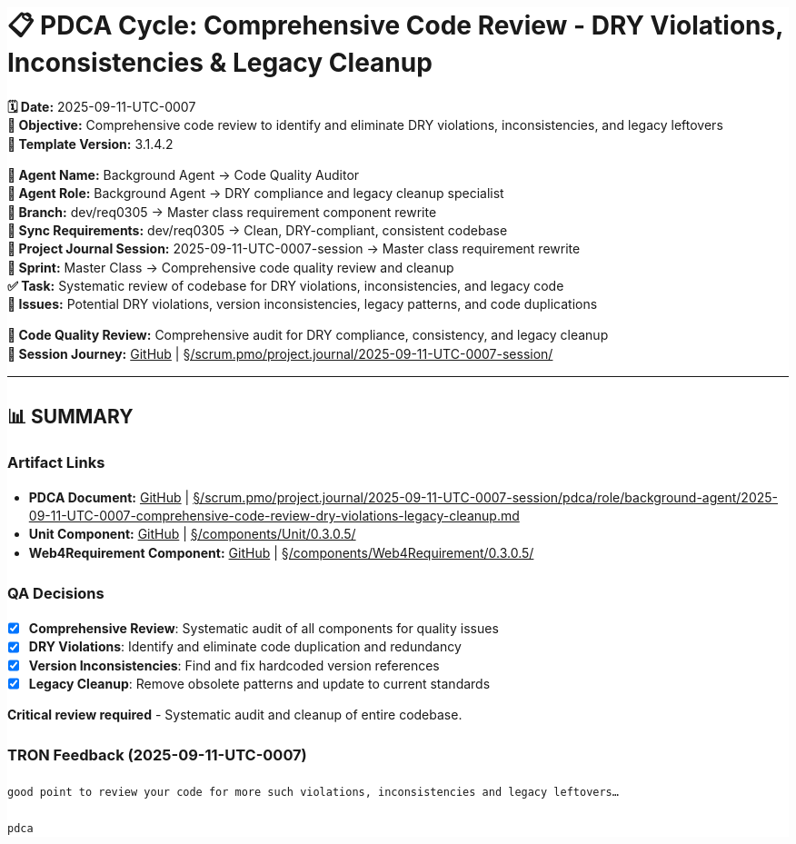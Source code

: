 # 📋 **PDCA Cycle: Comprehensive Code Review - DRY Violations, Inconsistencies & Legacy Cleanup**

**🗓️ Date:** 2025-09-11-UTC-0007  
**🎯 Objective:** Comprehensive code review to identify and eliminate DRY violations, inconsistencies, and legacy leftovers  
**🎯 Template Version:** 3.1.4.2  

**👤 Agent Name:** Background Agent → Code Quality Auditor  
**👤 Agent Role:** Background Agent → DRY compliance and legacy cleanup specialist  
**👤 Branch:** dev/req0305 → Master class requirement component rewrite  
**🔄 Sync Requirements:** dev/req0305 → Clean, DRY-compliant, consistent codebase  
**🎯 Project Journal Session:** 2025-09-11-UTC-0007-session → Master class requirement rewrite  
**🎯 Sprint:** Master Class → Comprehensive code quality review and cleanup  
**✅ Task:** Systematic review of codebase for DRY violations, inconsistencies, and legacy code  
**🚨 Issues:** Potential DRY violations, version inconsistencies, legacy patterns, and code duplications  

**📎 Code Quality Review:** Comprehensive audit for DRY compliance, consistency, and legacy cleanup  
**🔗 Session Journey:** [GitHub](https://github.com/Cerulean-Circle-GmbH/Web4Articles/blob/dev/req0305/scrum.pmo/project.journal/2025-09-11-UTC-0007-session/) | [§/scrum.pmo/project.journal/2025-09-11-UTC-0007-session/](../../../)

---

## **📊 SUMMARY**

### **Artifact Links**
- **PDCA Document:** [GitHub](https://github.com/Cerulean-Circle-GmbH/Web4Articles/blob/dev/req0305/scrum.pmo/project.journal/2025-09-11-UTC-0007-session/pdca/role/background-agent/2025-09-11-UTC-0007-comprehensive-code-review-dry-violations-legacy-cleanup.md) | [§/scrum.pmo/project.journal/2025-09-11-UTC-0007-session/pdca/role/background-agent/2025-09-11-UTC-0007-comprehensive-code-review-dry-violations-legacy-cleanup.md](2025-09-11-UTC-0007-comprehensive-code-review-dry-violations-legacy-cleanup.md)
- **Unit Component:** [GitHub](https://github.com/Cerulean-Circle-GmbH/Web4Articles/blob/dev/req0305/components/Unit/0.3.0.5/) | [§/components/Unit/0.3.0.5/](../../../../components/Unit/0.3.0.5/)
- **Web4Requirement Component:** [GitHub](https://github.com/Cerulean-Circle-GmbH/Web4Articles/blob/dev/req0305/components/Web4Requirement/0.3.0.5/) | [§/components/Web4Requirement/0.3.0.5/](../../../../components/Web4Requirement/0.3.0.5/)

### **QA Decisions**
- [x] **Comprehensive Review**: Systematic audit of all components for quality issues
- [x] **DRY Violations**: Identify and eliminate code duplication and redundancy
- [x] **Version Inconsistencies**: Find and fix hardcoded version references
- [x] **Legacy Cleanup**: Remove obsolete patterns and update to current standards

**Critical review required** - Systematic audit and cleanup of entire codebase.

### **TRON Feedback (2025-09-11-UTC-0007)**
```quote
good point to review your code for more such violations, inconsistencies and legacy leftovers…

pdca
```
